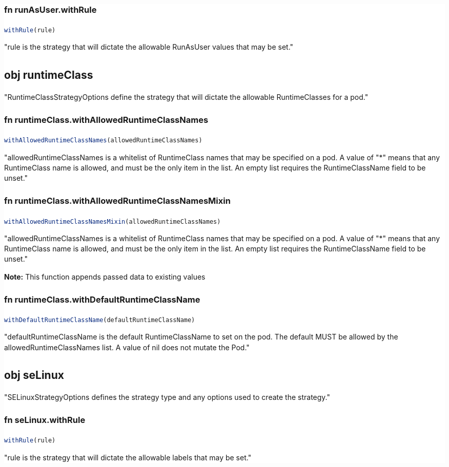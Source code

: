 ### fn runAsUser.withRule

```ts
withRule(rule)
```

"rule is the strategy that will dictate the allowable RunAsUser values that may be set."

## obj runtimeClass

"RuntimeClassStrategyOptions define the strategy that will dictate the allowable RuntimeClasses for a pod."

### fn runtimeClass.withAllowedRuntimeClassNames

```ts
withAllowedRuntimeClassNames(allowedRuntimeClassNames)
```

"allowedRuntimeClassNames is a whitelist of RuntimeClass names that may be specified on a pod. A value of \"*\" means that any RuntimeClass name is allowed, and must be the only item in the list. An empty list requires the RuntimeClassName field to be unset."

### fn runtimeClass.withAllowedRuntimeClassNamesMixin

```ts
withAllowedRuntimeClassNamesMixin(allowedRuntimeClassNames)
```

"allowedRuntimeClassNames is a whitelist of RuntimeClass names that may be specified on a pod. A value of \"*\" means that any RuntimeClass name is allowed, and must be the only item in the list. An empty list requires the RuntimeClassName field to be unset."

**Note:** This function appends passed data to existing values

### fn runtimeClass.withDefaultRuntimeClassName

```ts
withDefaultRuntimeClassName(defaultRuntimeClassName)
```

"defaultRuntimeClassName is the default RuntimeClassName to set on the pod. The default MUST be allowed by the allowedRuntimeClassNames list. A value of nil does not mutate the Pod."

## obj seLinux

"SELinuxStrategyOptions defines the strategy type and any options used to create the strategy."

### fn seLinux.withRule

```ts
withRule(rule)
```

"rule is the strategy that will dictate the allowable labels that may be set."
